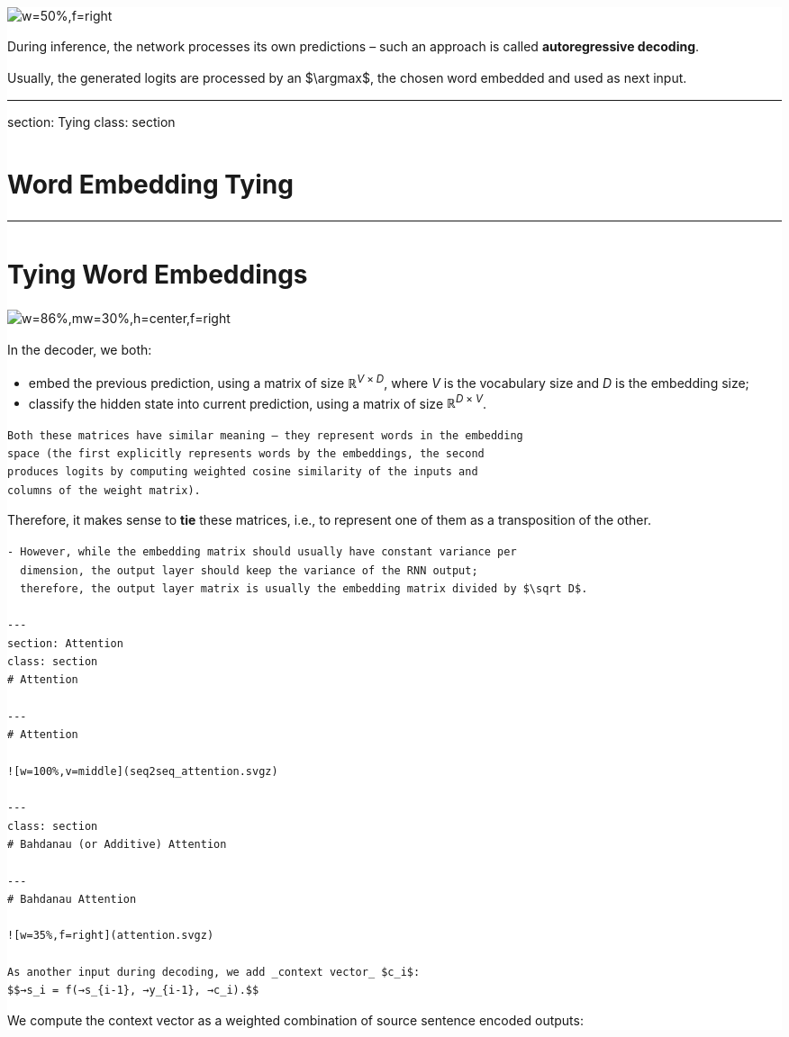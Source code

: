 ![w=50%,f=right](../07/sequence_prediction_inference.svgz)

During inference, the network processes its own predictions – such an approach
is called **autoregressive decoding**.

Usually, the generated logits are processed by an $\argmax$, the chosen word
embedded and used as next input.

---
section: Tying
class: section
# Word Embedding Tying

---
# Tying Word Embeddings

![w=86%,mw=30%,h=center,f=right](tying_embeddings.svgz)

In the decoder, we both:
- embed the previous prediction, using a matrix of size $ℝ^{V × D}$, where
  $V$ is the vocabulary size and $D$ is the embedding size;
- classify the hidden state into current prediction, using a matrix of
  size $ℝ^{D × V}$.

~~~
Both these matrices have similar meaning – they represent words in the embedding
space (the first explicitly represents words by the embeddings, the second
produces logits by computing weighted cosine similarity of the inputs and
columns of the weight matrix).

~~~
Therefore, it makes sense to **tie** these matrices, i.e., to represent one of
them as a transposition of the other.
~~~
- However, while the embedding matrix should usually have constant variance per
  dimension, the output layer should keep the variance of the RNN output;
  therefore, the output layer matrix is usually the embedding matrix divided by $\sqrt D$.

---
section: Attention
class: section
# Attention

---
# Attention

![w=100%,v=middle](seq2seq_attention.svgz)

---
class: section
# Bahdanau (or Additive) Attention

---
# Bahdanau Attention

![w=35%,f=right](attention.svgz)

As another input during decoding, we add _context vector_ $c_i$:
$$→s_i = f(→s_{i-1}, →y_{i-1}, →c_i).$$

~~~
We compute the context vector as a weighted combination of source sentence
encoded outputs: